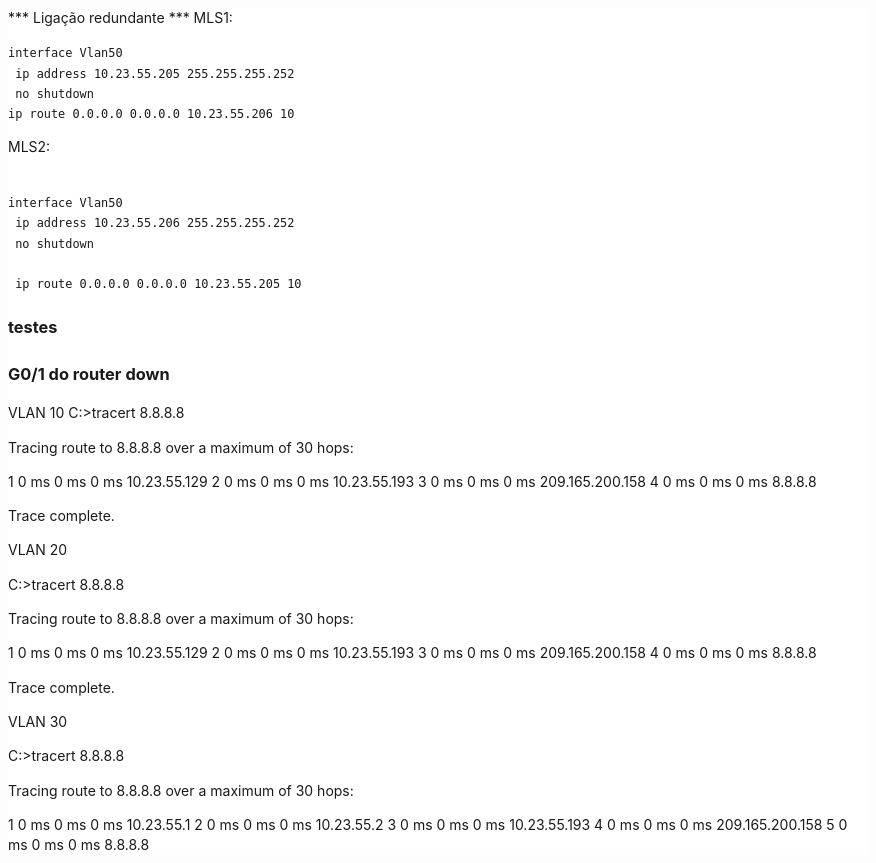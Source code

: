 
*** Ligação redundante ***
MLS1:
```
interface Vlan50
 ip address 10.23.55.205 255.255.255.252
 no shutdown
ip route 0.0.0.0 0.0.0.0 10.23.55.206 10
```
MLS2:
```

interface Vlan50
 ip address 10.23.55.206 255.255.255.252
 no shutdown

 ip route 0.0.0.0 0.0.0.0 10.23.55.205 10
 ```



### testes

### G0/1 do router down

VLAN 10
C:\>tracert 8.8.8.8

Tracing route to 8.8.8.8 over a maximum of 30 hops: 

  1   0 ms      0 ms      0 ms      10.23.55.129
  2   0 ms      0 ms      0 ms      10.23.55.193
  3   0 ms      0 ms      0 ms      209.165.200.158
  4   0 ms      0 ms      0 ms      8.8.8.8

Trace complete.

VLAN 20

C:\>tracert 8.8.8.8

Tracing route to 8.8.8.8 over a maximum of 30 hops: 

  1   0 ms      0 ms      0 ms      10.23.55.129
  2   0 ms      0 ms      0 ms      10.23.55.193
  3   0 ms      0 ms      0 ms      209.165.200.158
  4   0 ms      0 ms      0 ms      8.8.8.8

Trace complete.

VLAN 30


C:\>tracert 8.8.8.8

Tracing route to 8.8.8.8 over a maximum of 30 hops: 

  1   0 ms      0 ms      0 ms      10.23.55.1
  2   0 ms      0 ms      0 ms      10.23.55.2
  3   0 ms      0 ms      0 ms      10.23.55.193
  4   0 ms      0 ms      0 ms      209.165.200.158
  5   0 ms      0 ms      0 ms      8.8.8.8
